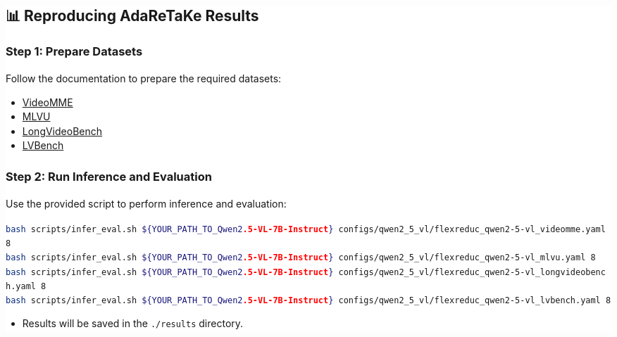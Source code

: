 ## 📊 Reproducing AdaReTaKe Results

### Step 1: Prepare Datasets
Follow the documentation to prepare the required datasets:
- [VideoMME](docs/prepare_videomme.md)
- [MLVU](docs/prepare_mlvu.md)
- [LongVideoBench](docs/prepare_longvideobench.md)
- [LVBench](docs/prepare_lvbench.md)

### Step 2: Run Inference and Evaluation
Use the provided script to perform inference and evaluation:
```bash
bash scripts/infer_eval.sh ${YOUR_PATH_TO_Qwen2.5-VL-7B-Instruct} configs/qwen2_5_vl/flexreduc_qwen2-5-vl_videomme.yaml 8
bash scripts/infer_eval.sh ${YOUR_PATH_TO_Qwen2.5-VL-7B-Instruct} configs/qwen2_5_vl/flexreduc_qwen2-5-vl_mlvu.yaml 8
bash scripts/infer_eval.sh ${YOUR_PATH_TO_Qwen2.5-VL-7B-Instruct} configs/qwen2_5_vl/flexreduc_qwen2-5-vl_longvideobench.yaml 8
bash scripts/infer_eval.sh ${YOUR_PATH_TO_Qwen2.5-VL-7B-Instruct} configs/qwen2_5_vl/flexreduc_qwen2-5-vl_lvbench.yaml 8
```

- Results will be saved in the `./results` directory.
